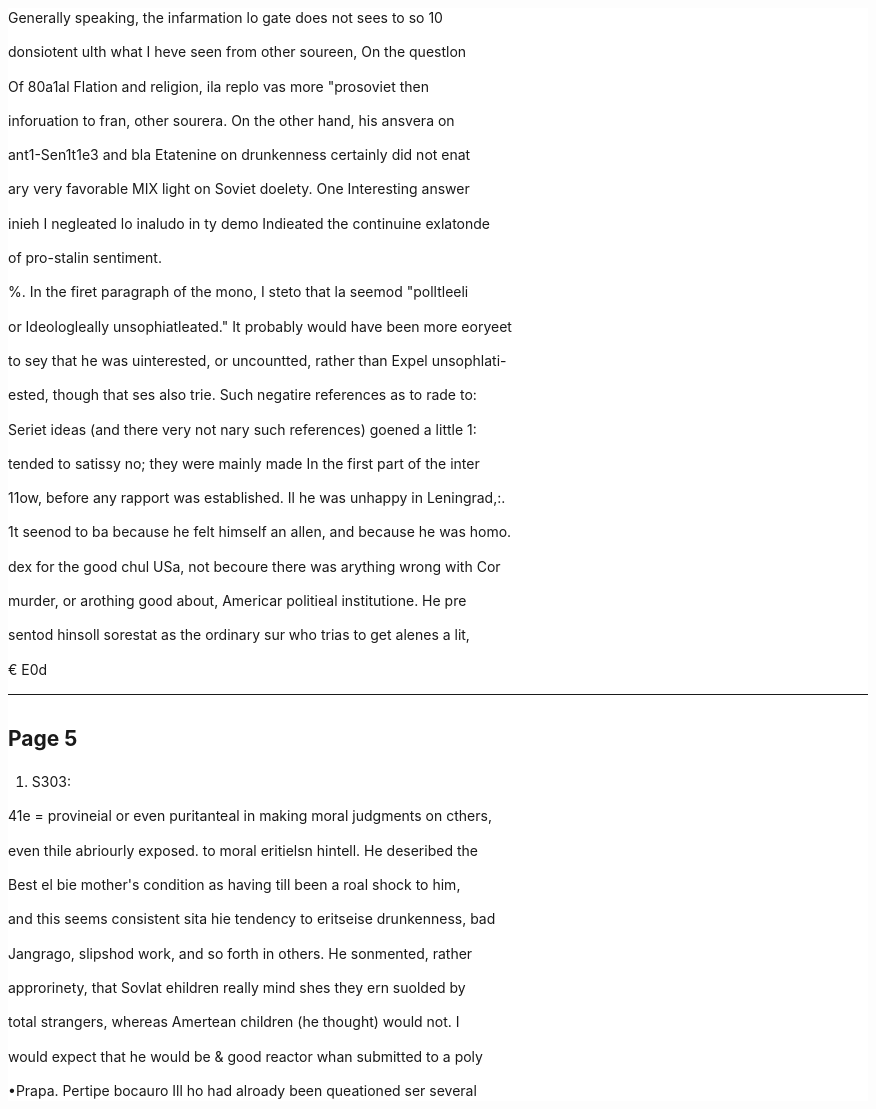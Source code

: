 Generally speaking, the infarmation lo gate does not sees to so 10

donsiotent ulth what I heve seen from other soureen, On the questlon

Of 80a1al Flation and religion, ila replo vas more "prosoviet then

inforuation to fran, other sourera. On the other hand, his ansvera on

ant1-Sen1t1e3 and bla Etatenine on drunkenness certainly did not enat

ary very favorable MIX light on Soviet doelety. One Interesting answer

inieh I negleated lo inaludo in ty demo Indieated the continuine exlatonde

of pro-stalin sentiment.

%. In the firet paragraph of the mono, I steto that la seemod "polltleeli

or Ideologleally unsophiatleated." It probably would have been more eoryeet

to sey that he was uinterested, or uncountted, rather than Expel unsophlati-

ested, though that ses also trie. Such negatire references as to rade to:

Seriet ideas (and there very not nary such references) goened a little 1:

tended to satissy no; they were mainly made In the first part of the inter

11ow, before any rapport was established. Il he was unhappy in Leningrad,:.

1t seenod to ba because he felt himself an allen, and because he was homo.

dex for the good chul USa, not becoure there was arything wrong with Cor

murder, or arothing good about, Americar politieal institutione. He pre

sentod hinsoll sorestat as the ordinary sur who trias to get alenes a lit,

€ E0d

---

## Page 5

1. S303:

41e = provineial or even puritanteal in making moral judgments on cthers,

even thile abriourly exposed. to moral eritielsn hintell. He deseribed the

Best el bie mother's condition as having till been a roal shock to him,

and this seems consistent sita hie tendency to eritseise drunkenness, bad

Jangrago, slipshod work, and so forth in others. He sonmented, rather

approrinety, that Sovlat ehildren really mind shes they ern suolded by

total strangers, whereas Amertean children (he thought) would not. I

would expect that he would be & good reactor whan submitted to a poly

•Prapa. Pertipe bocauro Ill ho had alroady been queationed ser several
